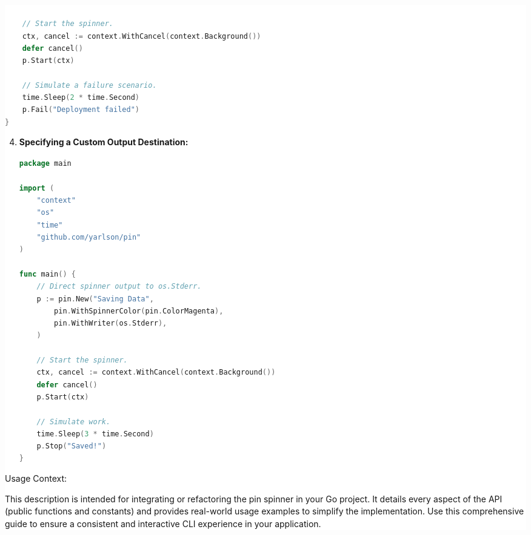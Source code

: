    ```go:example/fail.go

       // Start the spinner.
       ctx, cancel := context.WithCancel(context.Background())
       defer cancel()
       p.Start(ctx)

       // Simulate a failure scenario.
       time.Sleep(2 * time.Second)
       p.Fail("Deployment failed")
   }
   ```

4. **Specifying a Custom Output Destination:**

   ```go:example/custom_writer.go
   package main

   import (
       "context"
       "os"
       "time"
       "github.com/yarlson/pin"
   )

   func main() {
       // Direct spinner output to os.Stderr.
       p := pin.New("Saving Data",
           pin.WithSpinnerColor(pin.ColorMagenta),
           pin.WithWriter(os.Stderr),
       )

       // Start the spinner.
       ctx, cancel := context.WithCancel(context.Background())
       defer cancel()
       p.Start(ctx)

       // Simulate work.
       time.Sleep(3 * time.Second)
       p.Stop("Saved!")
   }
   ```

Usage Context:

This description is intended for integrating or refactoring the pin spinner in your Go project. It details every aspect of the API (public functions and constants) and provides real-world usage examples to simplify the implementation. Use this comprehensive guide to ensure a consistent and interactive CLI experience in your application.
